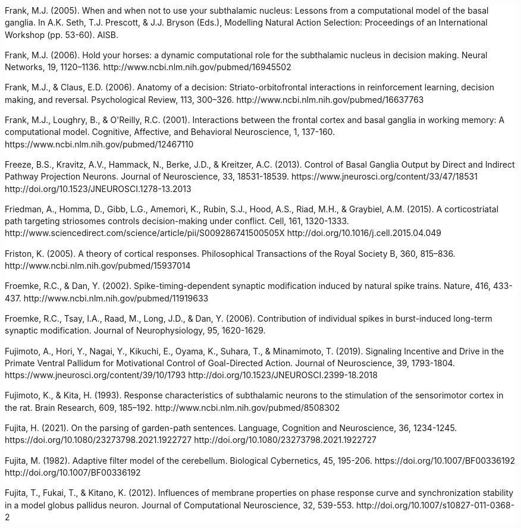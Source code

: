 <p id="Frank05">Frank, M.J. (2005). When and when not to use your subthalamic nucleus: Lessons from a computational model of the basal ganglia. In A.K. Seth, T.J. Prescott, & J.J. Bryson (Eds.), Modelling Natural Action Selection: Proceedings of an International Workshop (pp. 53-60). AISB. </p>

<p id="Frank06">Frank, M.J. (2006). Hold your horses: a dynamic computational role for the subthalamic nucleus in decision making. Neural Networks, 19, 1120–1136. http://www.ncbi.nlm.nih.gov/pubmed/16945502</p>

<p id="FrankClaus06">Frank, M.J., & Claus, E.D. (2006). Anatomy of a decision: Striato-orbitofrontal interactions in reinforcement learning, decision making, and reversal. Psychological Review, 113, 300–326. http://www.ncbi.nlm.nih.gov/pubmed/16637763</p>

<p id="FrankLoughryOReilly01">Frank, M.J., Loughry, B., & O'Reilly, R.C. (2001). Interactions between the frontal cortex and basal ganglia in working memory: A computational model. Cognitive, Affective, and Behavioral Neuroscience, 1, 137-160. https://www.ncbi.nlm.nih.gov/pubmed/12467110</p>

<p id="FreezeKravitzHammackEtAl13">Freeze, B.S., Kravitz, A.V., Hammack, N., Berke, J.D., & Kreitzer, A.C. (2013). Control of Basal Ganglia Output by Direct and Indirect Pathway Projection Neurons. Journal of Neuroscience, 33, 18531-18539. https://www.jneurosci.org/content/33/47/18531 http://doi.org/10.1523/JNEUROSCI.1278-13.2013</p>

<p id="FriedmanHommaGibbEtAl15">Friedman, A., Homma, D., Gibb, L.G., Amemori, K., Rubin, S.J., Hood, A.S., Riad, M.H., & Graybiel, A.M. (2015). A corticostriatal path targeting striosomes controls decision-making under conflict. Cell, 161, 1320-1333. http://www.sciencedirect.com/science/article/pii/S009286741500505X http://doi.org/10.1016/j.cell.2015.04.049</p>

<p id="Friston05">Friston, K. (2005). A theory of cortical responses. Philosophical Transactions of the Royal Society B, 360, 815–836. http://www.ncbi.nlm.nih.gov/pubmed/15937014</p>

<p id="FroemkeDan02">Froemke, R.C., & Dan, Y. (2002). Spike-timing-dependent synaptic modification induced by natural spike trains. Nature, 416, 433-437. http://www.ncbi.nlm.nih.gov/pubmed/11919633</p>

<p id="FroemkeTsayRaadEtAl06">Froemke, R.C., Tsay, I.A., Raad, M., Long, J.D., & Dan, Y. (2006). Contribution of individual spikes in burst-induced long-term synaptic modification. Journal of Neurophysiology, 95, 1620-1629. </p>

<p id="FujimotoHoriNagaiEtAl19">Fujimoto, A., Hori, Y., Nagai, Y., Kikuchi, E., Oyama, K., Suhara, T., & Minamimoto, T. (2019). Signaling Incentive and Drive in the Primate Ventral Pallidum for Motivational Control of Goal-Directed Action. Journal of Neuroscience, 39, 1793-1804. https://www.jneurosci.org/content/39/10/1793 http://doi.org/10.1523/JNEUROSCI.2399-18.2018</p>

<p id="FujimotoKita93">Fujimoto, K., & Kita, H. (1993). Response characteristics of subthalamic neurons to the stimulation of the sensorimotor cortex in the rat. Brain Research, 609, 185–192. http://www.ncbi.nlm.nih.gov/pubmed/8508302</p>

<p id="Fujita21">Fujita, H. (2021). On the parsing of garden-path sentences. Language, Cognition and Neuroscience, 36, 1234-1245. https://doi.org/10.1080/23273798.2021.1922727 http://doi.org/10.1080/23273798.2021.1922727</p>

<p id="Fujita82a">Fujita, M. (1982). Adaptive filter model of the cerebellum. Biological Cybernetics, 45, 195-206. https://doi.org/10.1007/BF00336192 http://doi.org/10.1007/BF00336192</p>

<p id="FujitaFukaiKitano12">Fujita, T., Fukai, T., & Kitano, K. (2012). Influences of membrane properties on phase response curve and synchronization stability in a model globus pallidus neuron. Journal of Computational Neuroscience, 32, 539-553.  http://doi.org/10.1007/s10827-011-0368-2</p>
